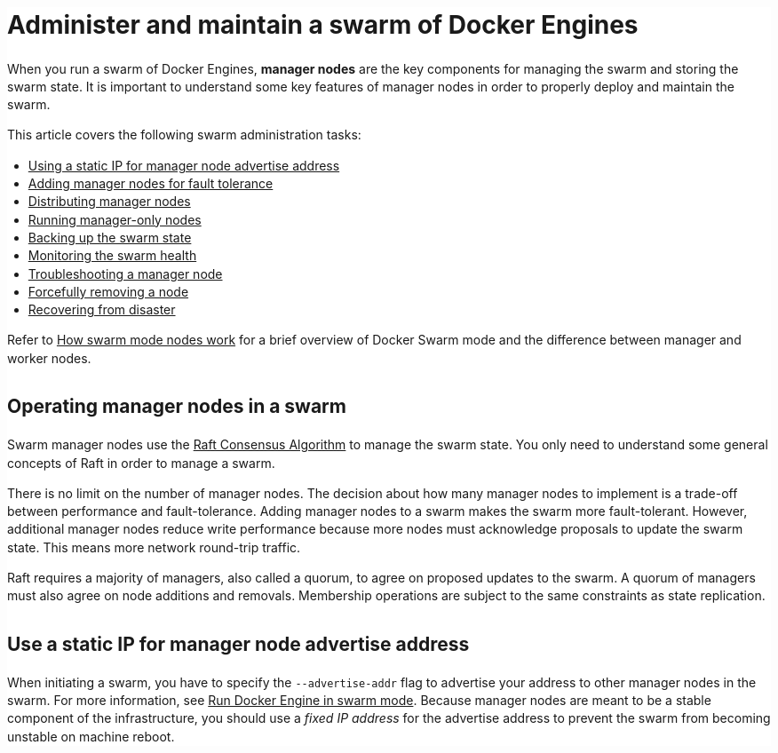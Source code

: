

# Administer and maintain a swarm of Docker Engines

When you run a swarm of Docker Engines, **manager nodes** are the key components
for managing the swarm and storing the swarm state. It is important to
understand some key features of manager nodes in order to properly deploy and
maintain the swarm.

This article covers the following swarm administration tasks:

* [Using a static IP for manager node advertise address](#use-a-static-ip-for-manager-node-advertise-address)
* [Adding manager nodes for fault tolerance](#add-manager-nodes-for-fault-tolerance)
* [Distributing manager nodes](#distribute-manager-nodes)
* [Running manager-only nodes](#run-manager-only-nodes)
* [Backing up the swarm state](#back-up-the-swarm-state)
* [Monitoring the swarm health](#monitor-swarm-health)
* [Troubleshooting a manager node](#troubleshoot-a-manager-node)
* [Forcefully removing a node](#force-remove-a-node)
* [Recovering from disaster](#recover-from-disaster)

Refer to [How swarm mode nodes work](how-swarm-mode-works/nodes.md)
for a brief overview of Docker Swarm mode and the difference between manager and
worker nodes.

## Operating manager nodes in a swarm

Swarm manager nodes use the [Raft Consensus Algorithm](raft.md) to manage the
swarm state. You only need to understand some general concepts of Raft in
order to manage a swarm.

There is no limit on the number of manager nodes. The decision about how many
manager nodes to implement is a trade-off between performance and
fault-tolerance. Adding manager nodes to a swarm makes the swarm more
fault-tolerant. However, additional manager nodes reduce write performance
because more nodes must acknowledge proposals to update the swarm state.
This means more network round-trip traffic.

Raft requires a majority of managers, also called a quorum, to agree on proposed
updates to the swarm. A quorum of managers must also agree on node additions
and removals. Membership operations are subject to the same constraints as state
replication.

## Use a static IP for manager node advertise address

When initiating a swarm, you have to specify the `--advertise-addr` flag to
advertise your address to other manager nodes in the swarm. For more
information, see [Run Docker Engine in swarm mode](swarm-mode.md#configure-the-advertise-address). Because manager nodes are
meant to be a stable component of the infrastructure, you should use a *fixed
IP address* for the advertise address to prevent the swarm from becoming
unstable on machine reboot.
